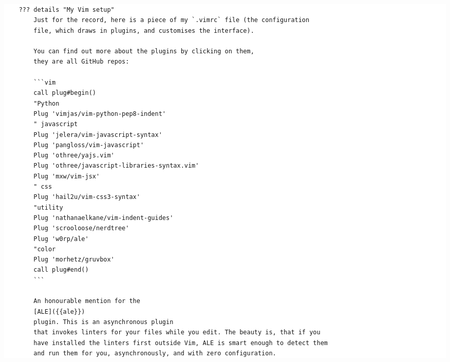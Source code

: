         ??? details "My Vim setup"
            Just for the record, here is a piece of my `.vimrc` file (the configuration
            file, which draws in plugins, and customises the interface).

            You can find out more about the plugins by clicking on them,
            they are all GitHub repos:

            ```vim
            call plug#begin()
            "Python
            Plug 'vimjas/vim-python-pep8-indent'
            " javascript
            Plug 'jelera/vim-javascript-syntax'
            Plug 'pangloss/vim-javascript'
            Plug 'othree/yajs.vim'
            Plug 'othree/javascript-libraries-syntax.vim'
            Plug 'mxw/vim-jsx'
            " css
            Plug 'hail2u/vim-css3-syntax'
            "utility
            Plug 'nathanaelkane/vim-indent-guides'
            Plug 'scrooloose/nerdtree'
            Plug 'w0rp/ale'
            "color
            Plug 'morhetz/gruvbox'
            call plug#end()
            ```

            An honourable mention for the
            [ALE]({{ale}})
            plugin. This is an asynchronous plugin
            that invokes linters for your files while you edit. The beauty is, that if you
            have installed the linters first outside Vim, ALE is smart enough to detect them
            and run them for you, asynchronously, and with zero configuration.
